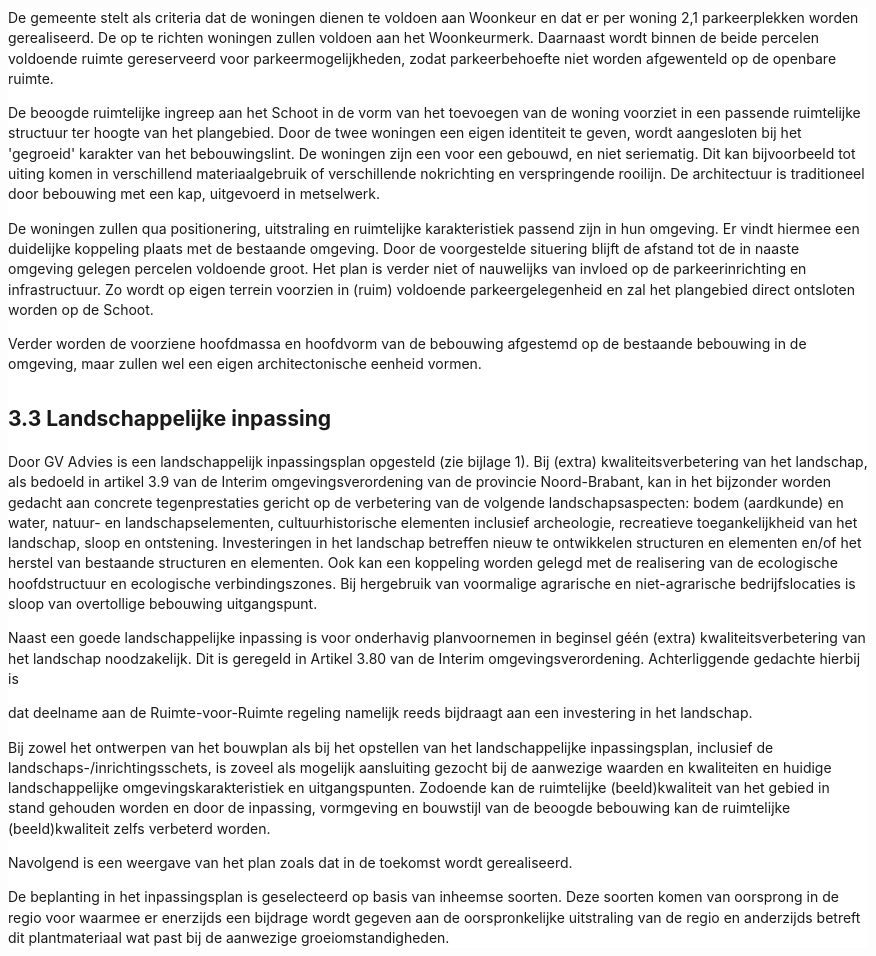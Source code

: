 De gemeente stelt als criteria dat de woningen dienen te voldoen aan Woonkeur en dat er per woning 2,1 parkeerplekken worden gerealiseerd. De op te richten woningen zullen voldoen aan het Woonkeurmerk. Daarnaast wordt binnen de beide percelen voldoende ruimte gereserveerd voor parkeermogelijkheden, zodat parkeerbehoefte niet worden afgewenteld op de openbare ruimte.

De beoogde ruimtelijke ingreep aan het Schoot in de vorm van het toevoegen van de woning voorziet in een passende ruimtelijke structuur ter hoogte van het plangebied. Door de twee woningen een eigen identiteit te geven, wordt aangesloten bij het 'gegroeid' karakter van het bebouwingslint. De woningen zijn een voor een gebouwd, en niet seriematig. Dit kan bijvoorbeeld tot uiting komen in verschillend materiaalgebruik of verschillende nokrichting en verspringende rooilijn. De architectuur is traditioneel door bebouwing met een kap, uitgevoerd in metselwerk.

De woningen zullen qua positionering, uitstraling en ruimtelijke karakteristiek passend zijn in hun omgeving. Er vindt hiermee een duidelijke koppeling plaats met de bestaande omgeving. Door de voorgestelde situering blijft de afstand tot de in naaste omgeving gelegen percelen voldoende groot. Het plan is verder niet of nauwelijks van invloed op de parkeerinrichting en infrastructuur. Zo wordt op eigen terrein voorzien in (ruim) voldoende parkeergelegenheid en zal het plangebied direct ontsloten worden op de Schoot.

Verder worden de voorziene hoofdmassa en hoofdvorm van de bebouwing afgestemd op de bestaande bebouwing in de omgeving, maar zullen wel een eigen architectonische eenheid vormen.

## **3.3 Landschappelijke inpassing**

Door GV Advies is een landschappelijk inpassingsplan opgesteld (zie bijlage 1). Bij (extra) kwaliteitsverbetering van het landschap, als bedoeld in artikel 3.9 van de Interim omgevingsverordening van de provincie Noord-Brabant, kan in het bijzonder worden gedacht aan concrete tegenprestaties gericht op de verbetering van de volgende landschapsaspecten: bodem (aardkunde) en water, natuur- en landschapselementen, cultuurhistorische elementen inclusief archeologie, recreatieve toegankelijkheid van het landschap, sloop en ontstening. Investeringen in het landschap betreffen nieuw te ontwikkelen structuren en elementen en/of het herstel van bestaande structuren en elementen. Ook kan een koppeling worden gelegd met de realisering van de ecologische hoofdstructuur en ecologische verbindingszones. Bij hergebruik van voormalige agrarische en niet-agrarische bedrijfslocaties is sloop van overtollige bebouwing uitgangspunt.

Naast een goede landschappelijke inpassing is voor onderhavig planvoornemen in beginsel géén (extra) kwaliteitsverbetering van het landschap noodzakelijk. Dit is geregeld in Artikel 3.80 van de Interim omgevingsverordening. Achterliggende gedachte hierbij is

dat deelname aan de Ruimte-voor-Ruimte regeling namelijk reeds bijdraagt aan een investering in het landschap.

Bij zowel het ontwerpen van het bouwplan als bij het opstellen van het landschappelijke inpassingsplan, inclusief de landschaps-/inrichtingsschets, is zoveel als mogelijk aansluiting gezocht bij de aanwezige waarden en kwaliteiten en huidige landschappelijke omgevingskarakteristiek en uitgangspunten. Zodoende kan de ruimtelijke (beeld)kwaliteit van het gebied in stand gehouden worden en door de inpassing, vormgeving en bouwstijl van de beoogde bebouwing kan de ruimtelijke (beeld)kwaliteit zelfs verbeterd worden.

Navolgend is een weergave van het plan zoals dat in de toekomst wordt gerealiseerd.

De beplanting in het inpassingsplan is geselecteerd op basis van inheemse soorten. Deze soorten komen van oorsprong in de regio voor waarmee er enerzijds een bijdrage wordt gegeven aan de oorspronkelijke uitstraling van de regio en anderzijds betreft dit plantmateriaal wat past bij de aanwezige groeiomstandigheden.
